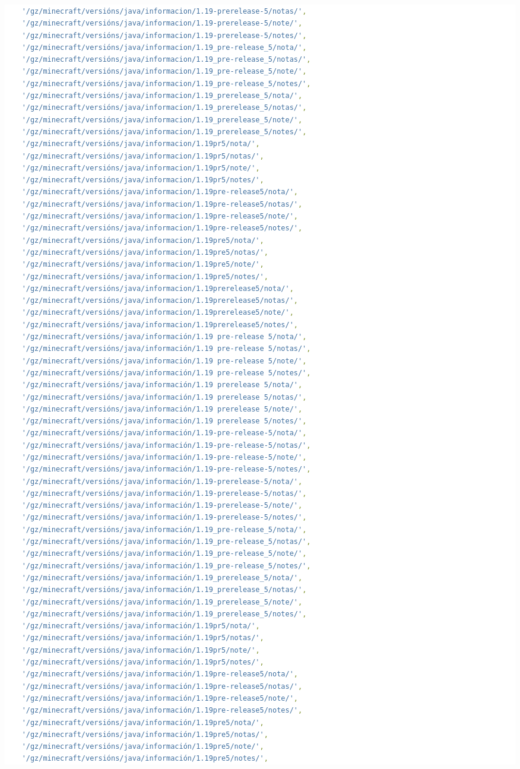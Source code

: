 ```yaml
    '/gz/minecraft/versións/java/informacion/1.19-prerelease-5/notas/',
    '/gz/minecraft/versións/java/informacion/1.19-prerelease-5/note/',
    '/gz/minecraft/versións/java/informacion/1.19-prerelease-5/notes/',
    '/gz/minecraft/versións/java/informacion/1.19_pre-release_5/nota/',
    '/gz/minecraft/versións/java/informacion/1.19_pre-release_5/notas/',
    '/gz/minecraft/versións/java/informacion/1.19_pre-release_5/note/',
    '/gz/minecraft/versións/java/informacion/1.19_pre-release_5/notes/',
    '/gz/minecraft/versións/java/informacion/1.19_prerelease_5/nota/',
    '/gz/minecraft/versións/java/informacion/1.19_prerelease_5/notas/',
    '/gz/minecraft/versións/java/informacion/1.19_prerelease_5/note/',
    '/gz/minecraft/versións/java/informacion/1.19_prerelease_5/notes/',
    '/gz/minecraft/versións/java/informacion/1.19pr5/nota/',
    '/gz/minecraft/versións/java/informacion/1.19pr5/notas/',
    '/gz/minecraft/versións/java/informacion/1.19pr5/note/',
    '/gz/minecraft/versións/java/informacion/1.19pr5/notes/',
    '/gz/minecraft/versións/java/informacion/1.19pre-release5/nota/',
    '/gz/minecraft/versións/java/informacion/1.19pre-release5/notas/',
    '/gz/minecraft/versións/java/informacion/1.19pre-release5/note/',
    '/gz/minecraft/versións/java/informacion/1.19pre-release5/notes/',
    '/gz/minecraft/versións/java/informacion/1.19pre5/nota/',
    '/gz/minecraft/versións/java/informacion/1.19pre5/notas/',
    '/gz/minecraft/versións/java/informacion/1.19pre5/note/',
    '/gz/minecraft/versións/java/informacion/1.19pre5/notes/',
    '/gz/minecraft/versións/java/informacion/1.19prerelease5/nota/',
    '/gz/minecraft/versións/java/informacion/1.19prerelease5/notas/',
    '/gz/minecraft/versións/java/informacion/1.19prerelease5/note/',
    '/gz/minecraft/versións/java/informacion/1.19prerelease5/notes/',
    '/gz/minecraft/versións/java/información/1.19 pre-release 5/nota/',
    '/gz/minecraft/versións/java/información/1.19 pre-release 5/notas/',
    '/gz/minecraft/versións/java/información/1.19 pre-release 5/note/',
    '/gz/minecraft/versións/java/información/1.19 pre-release 5/notes/',
    '/gz/minecraft/versións/java/información/1.19 prerelease 5/nota/',
    '/gz/minecraft/versións/java/información/1.19 prerelease 5/notas/',
    '/gz/minecraft/versións/java/información/1.19 prerelease 5/note/',
    '/gz/minecraft/versións/java/información/1.19 prerelease 5/notes/',
    '/gz/minecraft/versións/java/información/1.19-pre-release-5/nota/',
    '/gz/minecraft/versións/java/información/1.19-pre-release-5/notas/',
    '/gz/minecraft/versións/java/información/1.19-pre-release-5/note/',
    '/gz/minecraft/versións/java/información/1.19-pre-release-5/notes/',
    '/gz/minecraft/versións/java/información/1.19-prerelease-5/nota/',
    '/gz/minecraft/versións/java/información/1.19-prerelease-5/notas/',
    '/gz/minecraft/versións/java/información/1.19-prerelease-5/note/',
    '/gz/minecraft/versións/java/información/1.19-prerelease-5/notes/',
    '/gz/minecraft/versións/java/información/1.19_pre-release_5/nota/',
    '/gz/minecraft/versións/java/información/1.19_pre-release_5/notas/',
    '/gz/minecraft/versións/java/información/1.19_pre-release_5/note/',
    '/gz/minecraft/versións/java/información/1.19_pre-release_5/notes/',
    '/gz/minecraft/versións/java/información/1.19_prerelease_5/nota/',
    '/gz/minecraft/versións/java/información/1.19_prerelease_5/notas/',
    '/gz/minecraft/versións/java/información/1.19_prerelease_5/note/',
    '/gz/minecraft/versións/java/información/1.19_prerelease_5/notes/',
    '/gz/minecraft/versións/java/información/1.19pr5/nota/',
    '/gz/minecraft/versións/java/información/1.19pr5/notas/',
    '/gz/minecraft/versións/java/información/1.19pr5/note/',
    '/gz/minecraft/versións/java/información/1.19pr5/notes/',
    '/gz/minecraft/versións/java/información/1.19pre-release5/nota/',
    '/gz/minecraft/versións/java/información/1.19pre-release5/notas/',
    '/gz/minecraft/versións/java/información/1.19pre-release5/note/',
    '/gz/minecraft/versións/java/información/1.19pre-release5/notes/',
    '/gz/minecraft/versións/java/información/1.19pre5/nota/',
    '/gz/minecraft/versións/java/información/1.19pre5/notas/',
    '/gz/minecraft/versións/java/información/1.19pre5/note/',
    '/gz/minecraft/versións/java/información/1.19pre5/notes/',
```